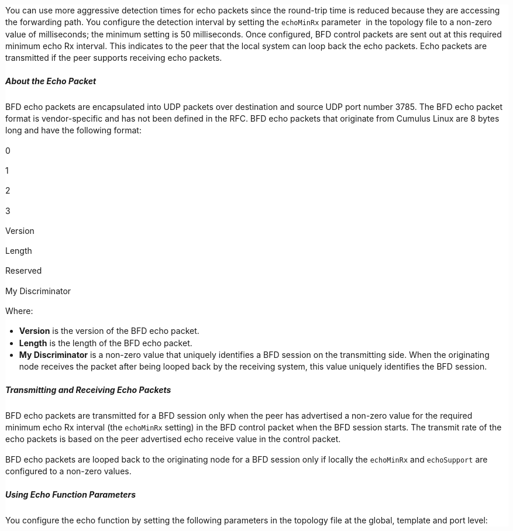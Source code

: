 You can use more aggressive detection times for echo packets since the
round-trip time is reduced because they are accessing the forwarding
path. You configure the detection interval by setting
the `echoMinRx` parameter  in the topology file to a non-zero value of
milliseconds; the minimum setting is 50 milliseconds. Once configured,
BFD control packets are sent out at this required minimum echo Rx
interval. This indicates to the peer that the local system can loop back
the echo packets. Echo packets are transmitted if the peer supports
receiving echo packets. 

##### About the Echo Packet

BFD echo packets are encapsulated into UDP packets over destination and
source UDP port number 3785. The BFD echo packet format is
vendor-specific and has not been defined in the RFC. BFD echo packets
that originate from Cumulus Linux are 8 bytes long and have the
following format:

0

1

2

3

Version

Length

Reserved

My Discriminator

Where:

-   **Version** is the version of the BFD echo packet.
-   **Length** is the length of the BFD echo packet.
-   **My Discriminator** is a non-zero value that uniquely identifies a
    BFD session on the transmitting side. When the originating node
    receives the packet after being looped back by the receiving system,
    this value uniquely identifies the BFD session.

##### Transmitting and Receiving Echo Packets

BFD echo packets are transmitted for a BFD session only when the peer
has advertised a non-zero value for the required minimum echo Rx
interval (the `echoMinRx` setting) in the BFD control packet when the
BFD session starts. The transmit rate of the echo packets is based on
the peer advertised echo receive value in the control packet.

BFD echo packets are looped back to the originating node for a BFD
session only if locally the `echoMinRx` and `echoSupport` are configured
to a non-zero values. 

##### Using Echo Function Parameters

You configure the echo function by setting the following parameters in
the topology file at the global, template and port level: 
